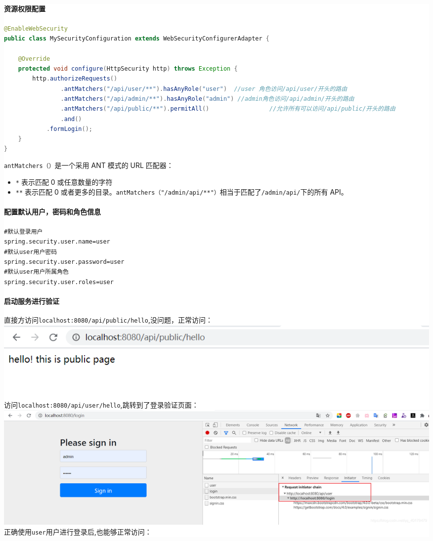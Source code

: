 #### 资源权限配置

```java
@EnableWebSecurity
public class MySecurityConfiguration extends WebSecurityConfigurerAdapter {

    @Override
    protected void configure(HttpSecurity http) throws Exception {
        http.authorizeRequests()
                .antMatchers("/api/user/**").hasAnyRole("user")  //user 角色访问/api/user/开头的路由
                .antMatchers("/api/admin/**").hasAnyRole("admin") //admin角色访问/api/admin/开头的路由
                .antMatchers("/api/public/**").permitAll()                 //允许所有可以访问/api/public/开头的路由
                .and()
            .formLogin();
    }
}
```

`antMatchers（）`是一个采用 ANT 模式的 URL 匹配器：

- `*` 表示匹配 0 或任意数量的字符
- `**` 表示匹配 0 或者更多的目录。`antMatchers（"/admin/api/**"）`相当于匹配了`/admin/api/`下的所有 API。

#### 配置默认用户，密码和角色信息

```xml
#默认登录用户
spring.security.user.name=user
#默认user用户密码
spring.security.user.password=user
#默认user用户所属角色
spring.security.user.roles=user
```

#### 启动服务进行验证

直接方访问`localhost:8080/api/public/hello`,没问题，正常访问：
![在这里插入图片描述](./assets/62a06215091792b5cd5430fc03f66ed1.png)
访问`localhost:8080/api/user/hello`,跳转到了登录验证页面：
![在这里插入图片描述](./assets/a6690924bbf4645dc2ead8a5c70e0c2f.png)
正确使用`user`用户进行登录后,也能够正常访问：